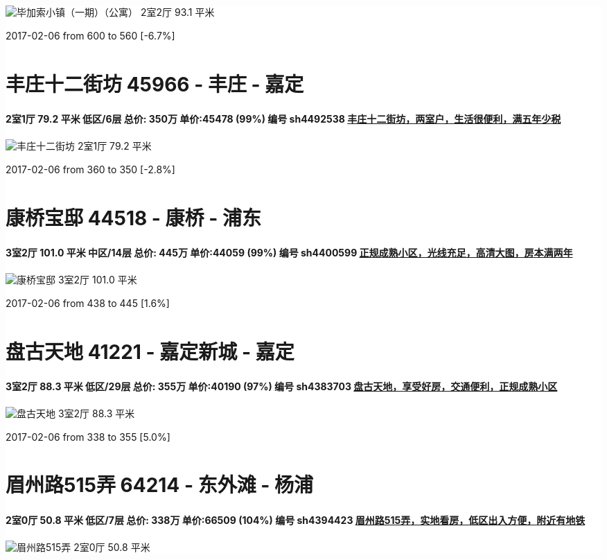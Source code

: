 ![毕加索小镇（一期）（公寓） 2室2厅 93.1 平米](http://cdn1.dooioo.com/fetch/vp/fy/gi/20161007/304624df-23c9-424b-9247-0f3a574f009f.jpg_200x150.jpg)

2017-02-06 from 600 to 560 [-6.7%]

    


# 丰庄十二街坊 45966 - 丰庄 - 嘉定

#### 2室1厅 79.2 平米 低区/6层 总价: 350万 单价:45478 (99%) 编号 sh4492538 [丰庄十二街坊，两室户，生活很便利，满五年少税](https://href.li/?http://sh.lianjia.com/ershoufang/sh4492538.html)

![丰庄十二街坊 2室1厅 79.2 平米](http://cdn7.dooioo.com/static/img/new-version/default_block.png)

2017-02-06 from 360 to 350 [-2.8%]

    


# 康桥宝邸 44518 - 康桥 - 浦东

#### 3室2厅 101.0 平米 中区/14层 总价: 445万 单价:44059 (99%) 编号 sh4400599 [正规成熟小区，光线充足，高清大图，房本满两年](https://href.li/?http://sh.lianjia.com/ershoufang/sh4400599.html)

![康桥宝邸 3室2厅 101.0 平米](http://cdn1.dooioo.com/fetch/vp/fy/gi/20161120/2e6e1e87-ecce-4dee-9254-d0662693986a.jpg_200x150.jpg)

2017-02-06 from 438 to 445 [1.6%]

    


# 盘古天地 41221 - 嘉定新城 - 嘉定

#### 3室2厅 88.3 平米 低区/29层 总价: 355万 单价:40190 (97%) 编号 sh4383703 [盘古天地，享受好房，交通便利，正规成熟小区](https://href.li/?http://sh.lianjia.com/ershoufang/sh4383703.html)

![盘古天地 3室2厅 88.3 平米](http://cdn1.dooioo.com/fetch/vp/fy/gi/20151127/03da9163-aef5-474e-a20a-796d2670ceba.jpg_200x150.jpg)

2017-02-06 from 338 to 355 [5.0%]

    


# 眉州路515弄 64214 - 东外滩 - 杨浦

#### 2室0厅 50.8 平米 低区/7层 总价: 338万 单价:66509 (104%) 编号 sh4394423 [眉州路515弄，实地看房，低区出入方便，附近有地铁](https://href.li/?http://sh.lianjia.com/ershoufang/sh4394423.html)

![眉州路515弄 2室0厅 50.8 平米](http://cdn1.dooioo.com/fetch/vp/fy/gi/20161116/a12a44b5-3fef-41a5-94e8-61d7ce515bde.jpg_200x150.jpg)

